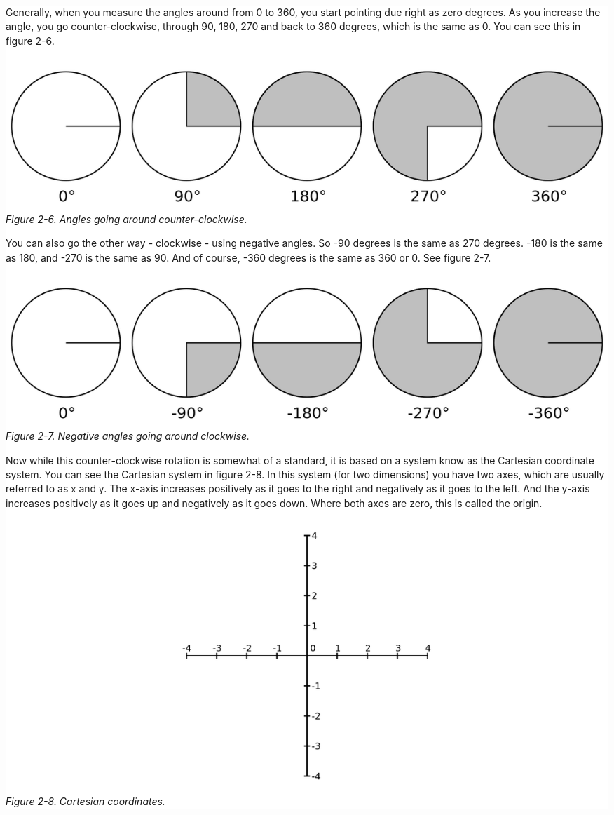 Generally, when you measure the angles around from 0 to 360, you start pointing due right as zero degrees. As you increase the angle, you go counter-clockwise, through 90, 180, 270 and back to 360 degrees, which is the same as 0. You can see this in figure 2-6.

![Angles going around counter-clockwise.](images/figure_2-6.png)
*Figure 2-6. Angles going around counter-clockwise.*

You can also go the other way - clockwise - using negative angles. So -90 degrees is the same as 270 degrees. -180 is the same as 180, and -270 is the same as 90. And of course, -360 degrees is the same as 360 or 0. See figure 2-7.

![Negative angles going around clockwise.](images/figure_2-7.png)
*Figure 2-7. Negative angles going around clockwise.*

Now while this counter-clockwise rotation is somewhat of a standard, it is based on a system know as the Cartesian coordinate system. You can see the Cartesian system in figure 2-8. In this system (for two dimensions) you have two axes, which are usually referred to as `x` and `y`. The x-axis increases positively as it goes to the right and negatively as it goes to the left. And the y-axis increases positively as it goes up and negatively as it goes down. Where both axes are zero, this is called the origin.

![Cartesian coordinates.](images/figure_2-8.png)
*Figure 2-8. Cartesian coordinates.*